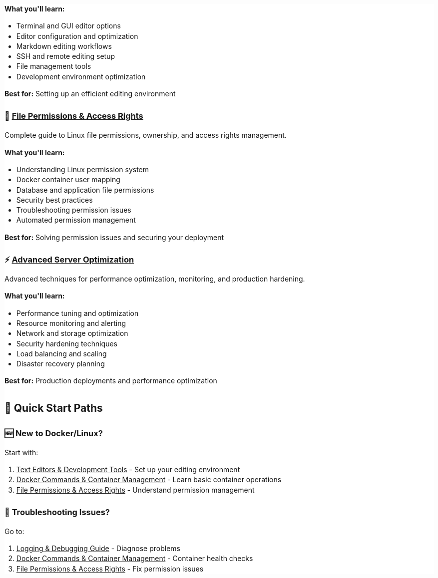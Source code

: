 **What you'll learn:**
- Terminal and GUI editor options
- Editor configuration and optimization
- Markdown editing workflows
- SSH and remote editing setup
- File management tools
- Development environment optimization

**Best for:** Setting up an efficient editing environment

### 🔐 [File Permissions & Access Rights](permissions-guide.md)
Complete guide to Linux file permissions, ownership, and access rights management.

**What you'll learn:**
- Understanding Linux permission system
- Docker container user mapping
- Database and application file permissions
- Security best practices
- Troubleshooting permission issues
- Automated permission management

**Best for:** Solving permission issues and securing your deployment

### ⚡ [Advanced Server Optimization](advanced-optimization.md)
Advanced techniques for performance optimization, monitoring, and production hardening.

**What you'll learn:**
- Performance tuning and optimization
- Resource monitoring and alerting
- Network and storage optimization
- Security hardening techniques
- Load balancing and scaling
- Disaster recovery planning

**Best for:** Production deployments and performance optimization

## 🚀 Quick Start Paths

### 🆕 **New to Docker/Linux?**
Start with:
1. [Text Editors & Development Tools](editors-tools.md) - Set up your editing environment
2. [Docker Commands & Container Management](docker-commands.md) - Learn basic container operations
3. [File Permissions & Access Rights](permissions-guide.md) - Understand permission management

### 🔧 **Troubleshooting Issues?**
Go to:
1. [Logging & Debugging Guide](logging-debugging.md) - Diagnose problems
2. [Docker Commands & Container Management](docker-commands.md) - Container health checks
3. [File Permissions & Access Rights](permissions-guide.md) - Fix permission issues

